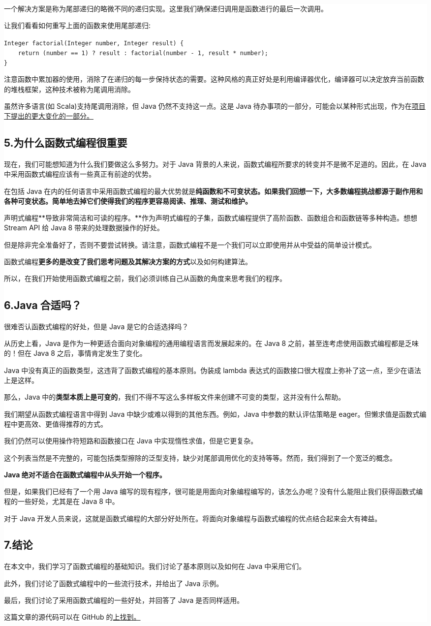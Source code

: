 一个解决方案是称为尾部递归的略微不同的递归实现。这里我们确保递归调用是函数进行的最后一次调用。

让我们看看如何重写上面的函数来使用尾部递归:

```
Integer factorial(Integer number, Integer result) {
    return (number == 1) ? result : factorial(number - 1, result * number);
}
```

注意函数中累加器的使用，消除了在递归的每一步保持状态的需要。这种风格的真正好处是利用编译器优化，编译器可以决定放弃当前函数的堆栈框架，这种技术被称为尾调用消除。

虽然许多语言(如 Scala)支持尾调用消除，但 Java 仍然不支持这一点。这是 Java 待办事项的一部分，可能会以某种形式出现，作为在[项目下提出的更大变化的一部分。](https://web.archive.org/web/20221129014542/http://cr.openjdk.java.net/~rpressler/loom/Loom-Proposal.html)

## 5.为什么函数式编程很重要

现在，我们可能想知道为什么我们要做这么多努力。对于 Java 背景的人来说，函数式编程所要求的转变并不是微不足道的。因此，在 Java 中采用函数式编程应该有一些真正有前途的优势。

在包括 Java 在内的任何语言中采用函数式编程的最大优势就是**纯函数和不可变状态。**如果我们回想一下，大多数编程挑战都源于副作用和各种可变状态。简单地去掉它们**使得我们的程序更容易阅读、推理、测试和维护。**

声明式编程**导致非常简洁和可读的程序。**作为声明式编程的子集，函数式编程提供了高阶函数、函数组合和函数链等多种构造。想想 Stream API 给 Java 8 带来的处理数据操作的好处。

但是除非完全准备好了，否则不要尝试转换。请注意，函数式编程不是一个我们可以立即使用并从中受益的简单设计模式。

函数式编程**更多的是改变了我们思考问题及其解决方案的方式**以及如何构建算法。

所以，在我们开始使用函数式编程之前，我们必须训练自己从函数的角度来思考我们的程序。

## 6.Java 合适吗？

很难否认函数式编程的好处，但是 Java 是它的合适选择吗？

从历史上看，Java 是作为一种更适合面向对象编程的通用编程语言而发展起来的。在 Java 8 之前，甚至连考虑使用函数式编程都是乏味的！但在 Java 8 之后，事情肯定发生了变化。

Java 中没有真正的函数类型，这违背了函数式编程的基本原则。伪装成 lambda 表达式的函数接口很大程度上弥补了这一点，至少在语法上是这样。

那么，Java 中的**类型本质上是可变的**，我们不得不写这么多样板文件来创建不可变的类型，这并没有什么帮助。

我们期望从函数式编程语言中得到 Java 中缺少或难以得到的其他东西。例如，Java 中参数的默认评估策略是 eager。但懒求值是函数式编程中更高效、更值得推荐的方式。

我们仍然可以使用操作符短路和函数接口在 Java 中实现惰性求值，但是它更复杂。

这个列表当然是不完整的，可能包括类型擦除的泛型支持，缺少对尾部调用优化的支持等等。然而，我们得到了一个宽泛的概念。

**Java 绝对不适合在函数式编程中从头开始一个程序。**

但是，如果我们已经有了一个用 Java 编写的现有程序，很可能是用面向对象编程编写的，该怎么办呢？没有什么能阻止我们获得函数式编程的一些好处，尤其是在 Java 8 中。

对于 Java 开发人员来说，这就是函数式编程的大部分好处所在。将面向对象编程与函数式编程的优点结合起来会大有裨益。

## 7.结论

在本文中，我们学习了函数式编程的基础知识。我们讨论了基本原则以及如何在 Java 中采用它们。

此外，我们讨论了函数式编程中的一些流行技术，并给出了 Java 示例。

最后，我们讨论了采用函数式编程的一些好处，并回答了 Java 是否同样适用。

这篇文章的源代码可以在 GitHub 的[上找到。](https://web.archive.org/web/20221129014542/https://github.com/eugenp/tutorials/tree/master/core-java-modules/core-java-functional)